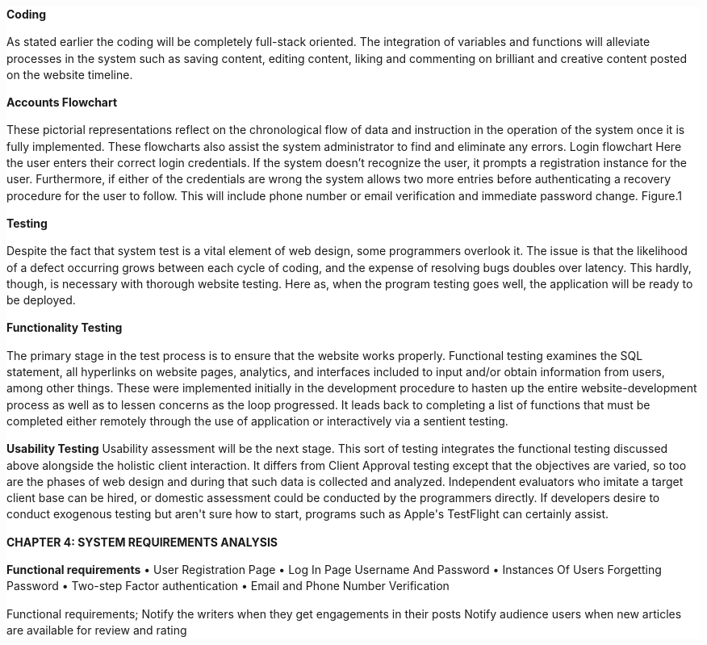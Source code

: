 **Coding**

As stated earlier the coding will be completely full-stack oriented. The integration of variables and functions will alleviate processes in the system such as saving content, editing content, liking and commenting on brilliant and creative content posted on the website timeline.

**Accounts Flowchart**

These pictorial representations reflect on the chronological flow of data and instruction in the operation of the system once it is fully implemented. These flowcharts also assist the system administrator to find and eliminate any errors.
Login flowchart
Here the user enters their correct login credentials. If the system doesn’t recognize the user, it prompts a registration instance for the user. Furthermore, if either of the credentials are wrong the system allows two more entries before authenticating a recovery procedure for the user to follow. This will include phone number or email verification and immediate password change.
Figure.1 

**Testing**

Despite the fact that system test is a vital element of web design, some programmers overlook it. The issue is that the likelihood of a defect occurring grows between each cycle of coding, and the expense of resolving bugs doubles over latency. This hardly, though, is necessary with thorough website testing. Here as, when the program testing goes well, the application will be ready to be deployed.

**Functionality Testing**

The primary stage in the test process is to ensure that the website works properly. Functional testing examines the SQL statement, all hyperlinks on website pages, analytics, and interfaces included to input and/or obtain information from users, among other things. These were implemented initially in the development procedure to hasten up the entire website-development process as well as to lessen concerns as the loop progressed. It leads back to completing a list of functions that must be completed either remotely through the use of application or interactively via a sentient testing.

**Usability Testing**
Usability assessment will be the next stage. This sort of testing integrates the functional testing discussed above alongside the holistic client interaction. It differs from Client Approval testing except that the objectives are varied, so too are the phases of web design and during that such data is collected and analyzed. Independent evaluators who imitate a target client base can be hired, or domestic assessment could be conducted by the programmers directly. If developers desire to conduct exogenous testing but aren't sure how to start, programs such as Apple's TestFlight can certainly assist.


**CHAPTER 4: SYSTEM REQUIREMENTS ANALYSIS**

**Functional requirements** 
•	User Registration Page
•	Log In Page Username And Password
•	Instances Of Users Forgetting Password 
•	Two-step Factor authentication
•	Email and Phone Number Verification 

Functional requirements;
Notify the writers when they get engagements in their posts
Notify audience users when new articles are available for review and rating
